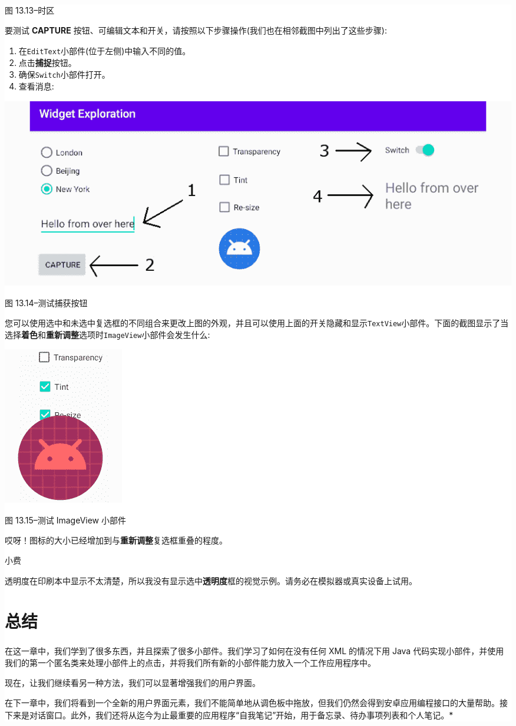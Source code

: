 图 13.13–时区

要测试 **CAPTURE** 按钮、可编辑文本和开关，请按照以下步骤操作(我们也在相邻截图中列出了这些步骤):

1.  在`EditText`小部件(位于左侧)中输入不同的值。
2.  点击**捕捉**按钮。
3.  确保`Switch`小部件打开。
4.  查看消息:

![Figure 13.14 – Testing the CAPTURE button ](img/Figure_13.14_B16773.jpg)

图 13.14–测试捕获按钮

您可以使用选中和未选中复选框的不同组合来更改上图的外观，并且可以使用上面的开关隐藏和显示`TextView`小部件。下面的截图显示了当选择**着色**和**重新调整**选项时`ImageView`小部件会发生什么:

![Figure 13.15 – Testing the ImageView widget ](img/Figure_13.15_B16773.jpg)

图 13.15–测试 ImageView 小部件

哎呀！图标的大小已经增加到与**重新调整**复选框重叠的程度。

小费

透明度在印刷本中显示不太清楚，所以我没有显示选中**透明度**框的视觉示例。请务必在模拟器或真实设备上试用。

# 总结

在这一章中，我们学到了很多东西，并且探索了很多小部件。我们学习了如何在没有任何 XML 的情况下用 Java 代码实现小部件，并使用我们的第一个匿名类来处理小部件上的点击，并将我们所有新的小部件能力放入一个工作应用程序中。

现在，让我们继续看另一种方法，我们可以显著增强我们的用户界面。

在下一章中，我们将看到一个全新的用户界面元素，我们不能简单地从调色板中拖放，但我们仍然会得到安卓应用编程接口的大量帮助。接下来是对话窗口。此外，我们还将从迄今为止最重要的应用程序“自我笔记”开始，用于备忘录、待办事项列表和个人笔记。*